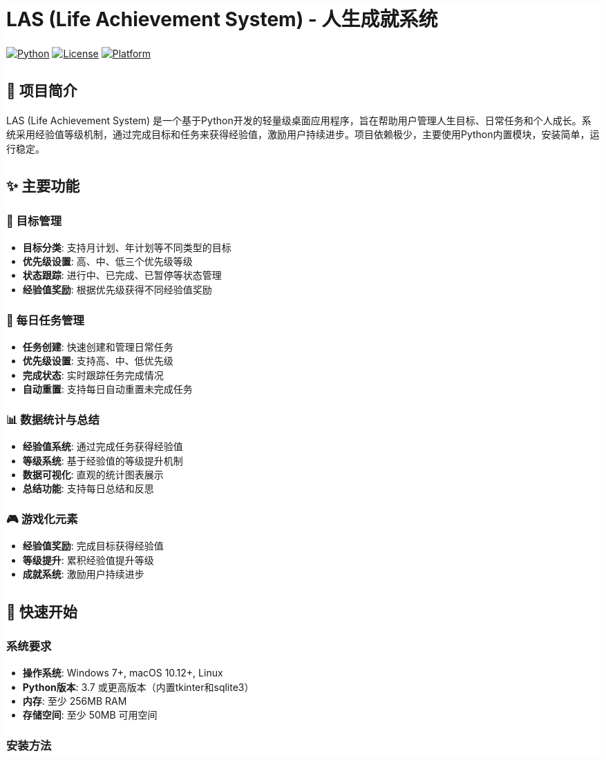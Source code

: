 # LAS (Life Achievement System) - 人生成就系统

[![Python](https://img.shields.io/badge/Python-3.7+-blue.svg)](https://www.python.org/downloads/)
[![License](https://img.shields.io/badge/License-MIT-green.svg)](LICENSE)
[![Platform](https://img.shields.io/badge/Platform-Windows%20%7C%20macOS%20%7C%20Linux-lightgrey.svg)]()

## 📖 项目简介

LAS (Life Achievement System) 是一个基于Python开发的轻量级桌面应用程序，旨在帮助用户管理人生目标、日常任务和个人成长。系统采用经验值等级机制，通过完成目标和任务来获得经验值，激励用户持续进步。项目依赖极少，主要使用Python内置模块，安装简单，运行稳定。

## ✨ 主要功能

### 🎯 目标管理
- **目标分类**: 支持月计划、年计划等不同类型的目标
- **优先级设置**: 高、中、低三个优先级等级
- **状态跟踪**: 进行中、已完成、已暂停等状态管理
- **经验值奖励**: 根据优先级获得不同经验值奖励

### 📅 每日任务管理
- **任务创建**: 快速创建和管理日常任务
- **优先级设置**: 支持高、中、低优先级
- **完成状态**: 实时跟踪任务完成情况
- **自动重置**: 支持每日自动重置未完成任务

### 📊 数据统计与总结
- **经验值系统**: 通过完成任务获得经验值
- **等级系统**: 基于经验值的等级提升机制
- **数据可视化**: 直观的统计图表展示
- **总结功能**: 支持每日总结和反思

### 🎮 游戏化元素
- **经验值奖励**: 完成目标获得经验值
- **等级提升**: 累积经验值提升等级
- **成就系统**: 激励用户持续进步

## 🚀 快速开始

### 系统要求

- **操作系统**: Windows 7+, macOS 10.12+, Linux
- **Python版本**: 3.7 或更高版本（内置tkinter和sqlite3）
- **内存**: 至少 256MB RAM
- **存储空间**: 至少 50MB 可用空间

### 安装方法
